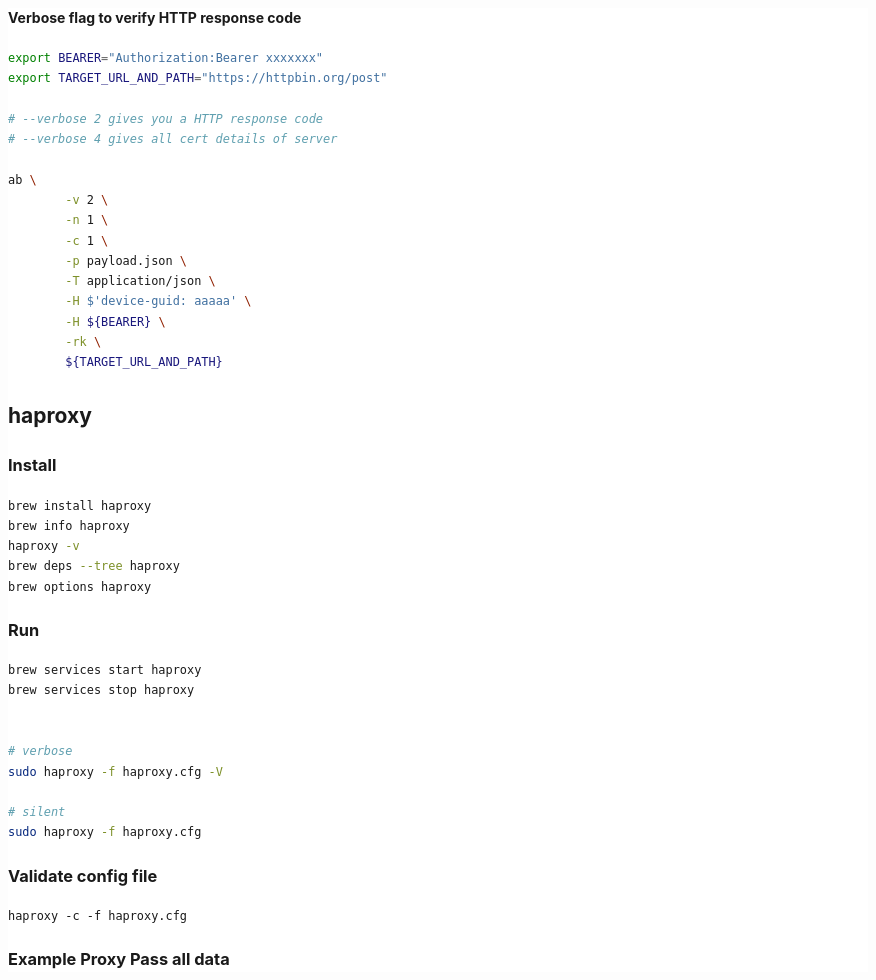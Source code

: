 #### Verbose flag to verify HTTP response code

```bash
export BEARER="Authorization:Bearer xxxxxxx"
export TARGET_URL_AND_PATH="https://httpbin.org/post"

# --verbose 2 gives you a HTTP response code
# --verbose 4 gives all cert details of server

ab \
        -v 2 \
        -n 1 \
        -c 1 \
        -p payload.json \
        -T application/json \
        -H $'device-guid: aaaaa' \
        -H ${BEARER} \
        -rk \
        ${TARGET_URL_AND_PATH}

```

## haproxy

### Install

```bash
brew install haproxy
brew info haproxy
haproxy -v
brew deps --tree haproxy
brew options haproxy
```

### Run

```bash
brew services start haproxy
brew services stop haproxy


# verbose
sudo haproxy -f haproxy.cfg -V

# silent
sudo haproxy -f haproxy.cfg
```

### Validate config file

`haproxy -c -f haproxy.cfg`

### Example Proxy Pass all data
